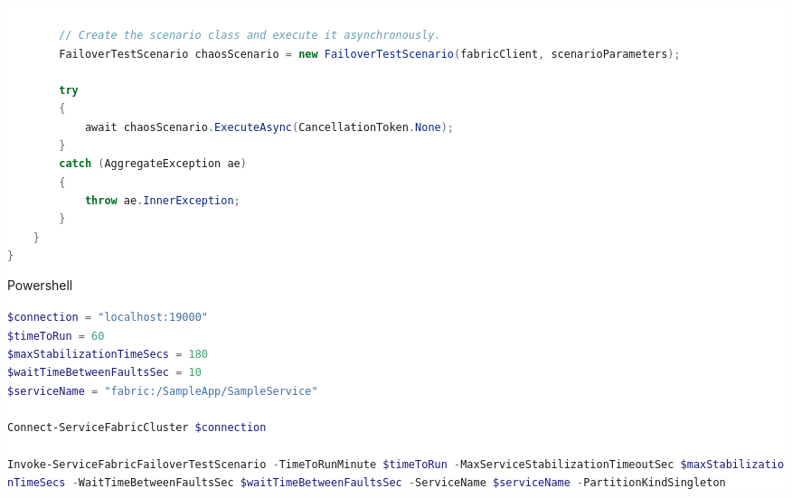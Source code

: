 ```csharp

        // Create the scenario class and execute it asynchronously.
        FailoverTestScenario chaosScenario = new FailoverTestScenario(fabricClient, scenarioParameters);

        try
        {
            await chaosScenario.ExecuteAsync(CancellationToken.None);
        }
        catch (AggregateException ae)
        {
            throw ae.InnerException;
        }
    }
}
```


Powershell

```powershell
$connection = "localhost:19000"
$timeToRun = 60
$maxStabilizationTimeSecs = 180
$waitTimeBetweenFaultsSec = 10
$serviceName = "fabric:/SampleApp/SampleService"

Connect-ServiceFabricCluster $connection

Invoke-ServiceFabricFailoverTestScenario -TimeToRunMinute $timeToRun -MaxServiceStabilizationTimeoutSec $maxStabilizationTimeSecs -WaitTimeBetweenFaultsSec $waitTimeBetweenFaultsSec -ServiceName $serviceName -PartitionKindSingleton
```

 
